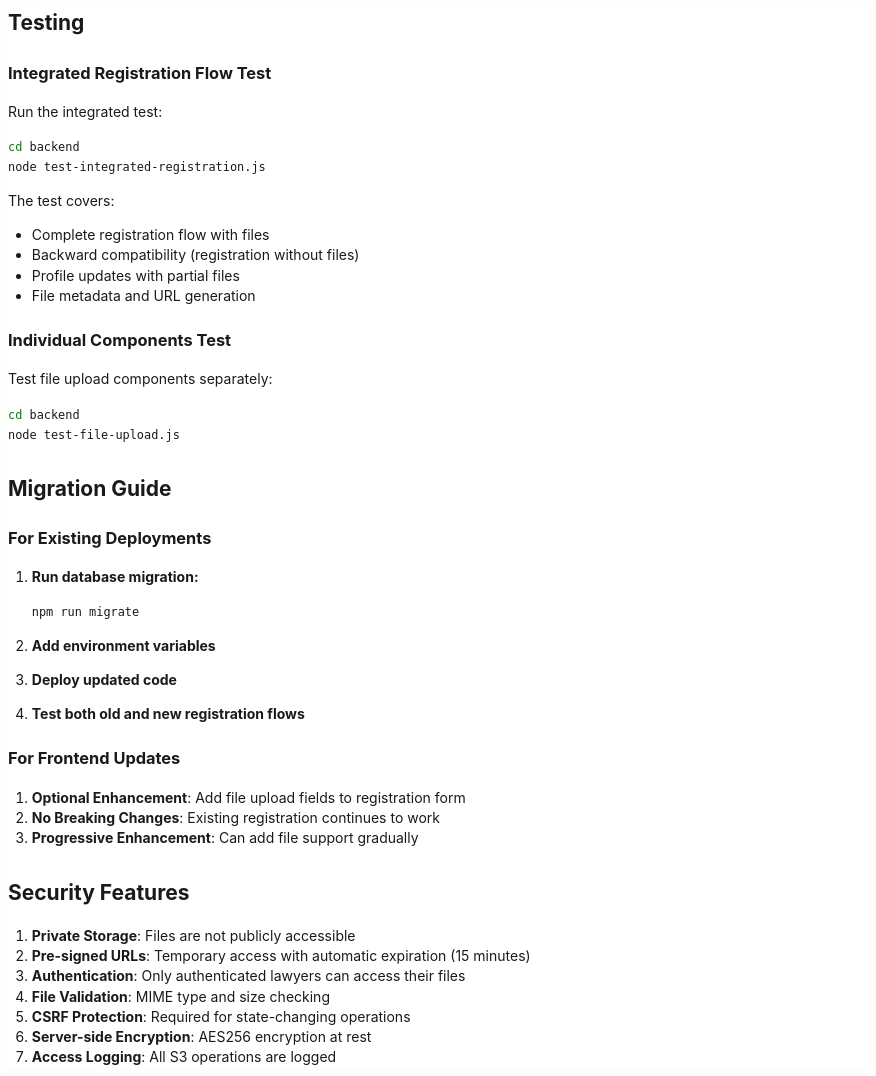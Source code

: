 ## Testing

### Integrated Registration Flow Test

Run the integrated test:

```bash
cd backend
node test-integrated-registration.js
```

The test covers:
- Complete registration flow with files
- Backward compatibility (registration without files)
- Profile updates with partial files
- File metadata and URL generation

### Individual Components Test

Test file upload components separately:

```bash
cd backend
node test-file-upload.js
```

## Migration Guide

### For Existing Deployments

1. **Run database migration:**
   ```bash
   npm run migrate
   ```

2. **Add environment variables**
3. **Deploy updated code**
4. **Test both old and new registration flows**

### For Frontend Updates

1. **Optional Enhancement**: Add file upload fields to registration form
2. **No Breaking Changes**: Existing registration continues to work
3. **Progressive Enhancement**: Can add file support gradually

## Security Features

1. **Private Storage**: Files are not publicly accessible
2. **Pre-signed URLs**: Temporary access with automatic expiration (15 minutes)
3. **Authentication**: Only authenticated lawyers can access their files
4. **File Validation**: MIME type and size checking
5. **CSRF Protection**: Required for state-changing operations
6. **Server-side Encryption**: AES256 encryption at rest
7. **Access Logging**: All S3 operations are logged
